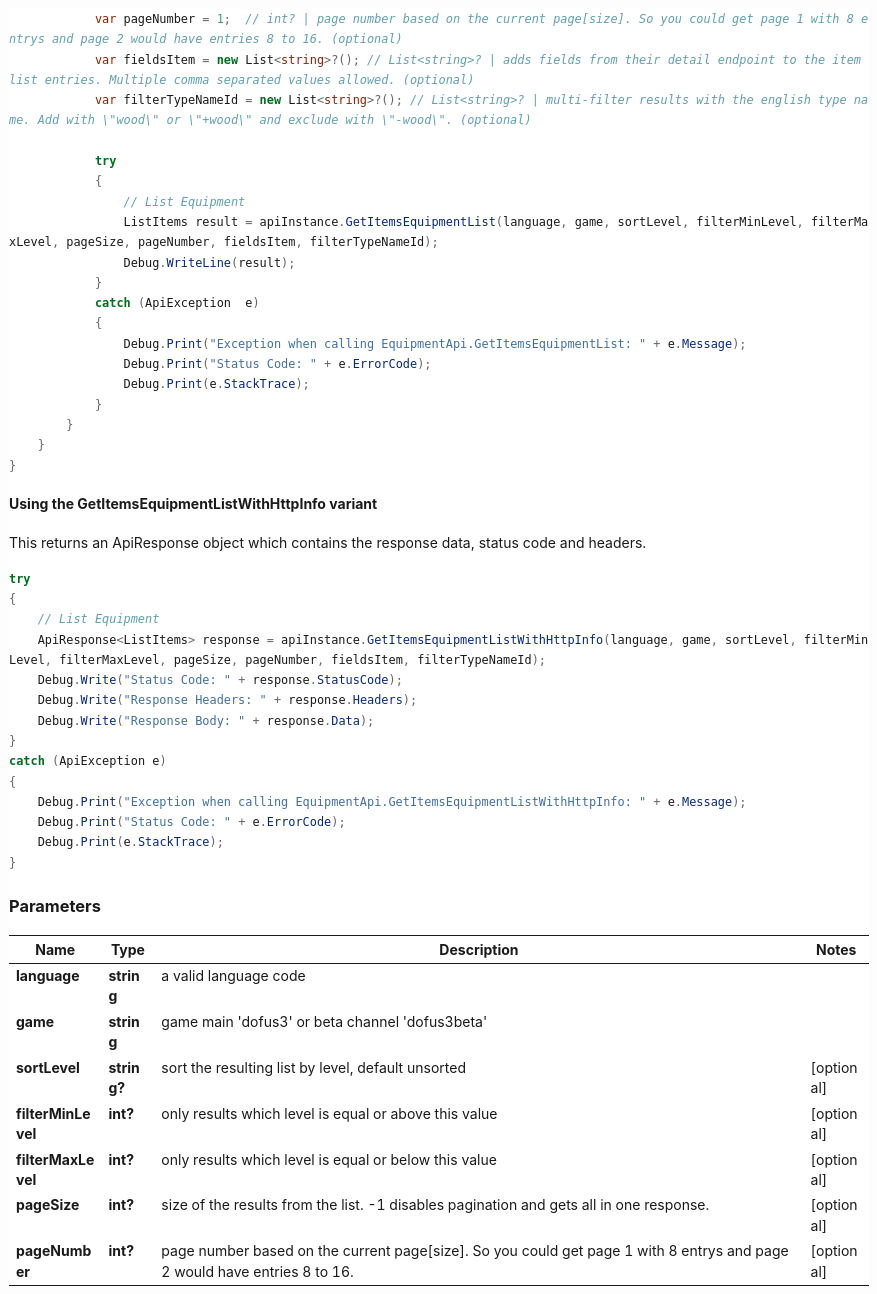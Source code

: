 ```csharp
            var pageNumber = 1;  // int? | page number based on the current page[size]. So you could get page 1 with 8 entrys and page 2 would have entries 8 to 16. (optional) 
            var fieldsItem = new List<string>?(); // List<string>? | adds fields from their detail endpoint to the item list entries. Multiple comma separated values allowed. (optional) 
            var filterTypeNameId = new List<string>?(); // List<string>? | multi-filter results with the english type name. Add with \"wood\" or \"+wood\" and exclude with \"-wood\". (optional) 

            try
            {
                // List Equipment
                ListItems result = apiInstance.GetItemsEquipmentList(language, game, sortLevel, filterMinLevel, filterMaxLevel, pageSize, pageNumber, fieldsItem, filterTypeNameId);
                Debug.WriteLine(result);
            }
            catch (ApiException  e)
            {
                Debug.Print("Exception when calling EquipmentApi.GetItemsEquipmentList: " + e.Message);
                Debug.Print("Status Code: " + e.ErrorCode);
                Debug.Print(e.StackTrace);
            }
        }
    }
}
```

#### Using the GetItemsEquipmentListWithHttpInfo variant
This returns an ApiResponse object which contains the response data, status code and headers.

```csharp
try
{
    // List Equipment
    ApiResponse<ListItems> response = apiInstance.GetItemsEquipmentListWithHttpInfo(language, game, sortLevel, filterMinLevel, filterMaxLevel, pageSize, pageNumber, fieldsItem, filterTypeNameId);
    Debug.Write("Status Code: " + response.StatusCode);
    Debug.Write("Response Headers: " + response.Headers);
    Debug.Write("Response Body: " + response.Data);
}
catch (ApiException e)
{
    Debug.Print("Exception when calling EquipmentApi.GetItemsEquipmentListWithHttpInfo: " + e.Message);
    Debug.Print("Status Code: " + e.ErrorCode);
    Debug.Print(e.StackTrace);
}
```

### Parameters

| Name | Type | Description | Notes |
|------|------|-------------|-------|
| **language** | **string** | a valid language code |  |
| **game** | **string** | game main &#39;dofus3&#39; or beta channel &#39;dofus3beta&#39; |  |
| **sortLevel** | **string?** | sort the resulting list by level, default unsorted | [optional]  |
| **filterMinLevel** | **int?** | only results which level is equal or above this value | [optional]  |
| **filterMaxLevel** | **int?** | only results which level is equal or below this value | [optional]  |
| **pageSize** | **int?** | size of the results from the list. -1 disables pagination and gets all in one response. | [optional]  |
| **pageNumber** | **int?** | page number based on the current page[size]. So you could get page 1 with 8 entrys and page 2 would have entries 8 to 16. | [optional]  |